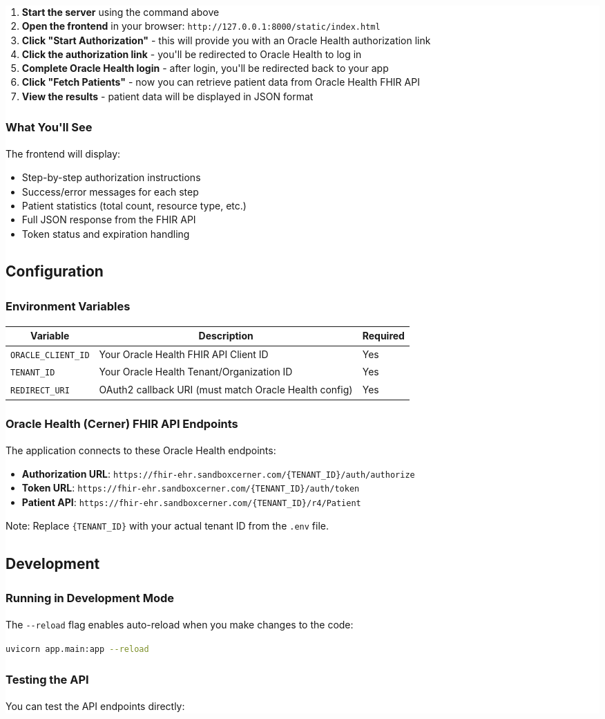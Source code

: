 1. **Start the server** using the command above
2. **Open the frontend** in your browser: `http://127.0.0.1:8000/static/index.html`
3. **Click "Start Authorization"** - this will provide you with an Oracle Health authorization link
4. **Click the authorization link** - you'll be redirected to Oracle Health to log in
5. **Complete Oracle Health login** - after login, you'll be redirected back to your app
6. **Click "Fetch Patients"** - now you can retrieve patient data from Oracle Health FHIR API
7. **View the results** - patient data will be displayed in JSON format

### What You'll See

The frontend will display:
- Step-by-step authorization instructions
- Success/error messages for each step
- Patient statistics (total count, resource type, etc.) 
- Full JSON response from the FHIR API
- Token status and expiration handling

## Configuration

### Environment Variables

| Variable | Description | Required |
|----------|-------------|----------|
| `ORACLE_CLIENT_ID` | Your Oracle Health FHIR API Client ID | Yes |
| `TENANT_ID` | Your Oracle Health Tenant/Organization ID | Yes |
| `REDIRECT_URI` | OAuth2 callback URI (must match Oracle Health config) | Yes |

### Oracle Health (Cerner) FHIR API Endpoints

The application connects to these Oracle Health endpoints:

- **Authorization URL**: `https://fhir-ehr.sandboxcerner.com/{TENANT_ID}/auth/authorize`
- **Token URL**: `https://fhir-ehr.sandboxcerner.com/{TENANT_ID}/auth/token`
- **Patient API**: `https://fhir-ehr.sandboxcerner.com/{TENANT_ID}/r4/Patient`

Note: Replace `{TENANT_ID}` with your actual tenant ID from the `.env` file.

## Development

### Running in Development Mode

The `--reload` flag enables auto-reload when you make changes to the code:

```bash
uvicorn app.main:app --reload
```

### Testing the API

You can test the API endpoints directly:

